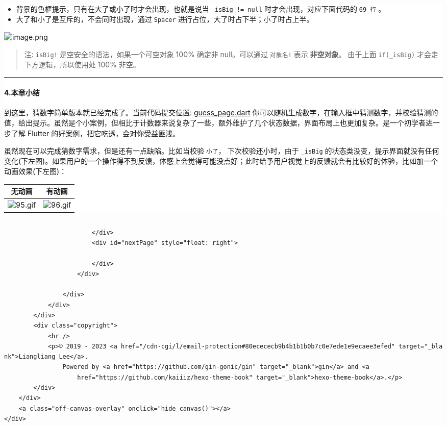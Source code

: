 <ul>
<li>背景的色框提示，只有在大了或小了时才会出现，也就是说当 <code>_isBig != null</code> 时才会出现，对应下面代码的 <code>69 行</code> 。</li>
<li>大了和小了是互斥的，不会同时出现，通过 <code>Spacer</code> 进行占位，大了时占下半；小了时占上半。</li>
</ul>

<p><img src="assets/91b6a26fc94b4d48a75dc862c9dbab1f_tplv-k3u1fbpfcp-jj-mark_1890_0_0_0_q75.awebp" alt="image.png" /></p>

<blockquote>
<p>注: <code>isBig!</code> 是空安全的语法，如果一个可空对象 100% 确定非 null。可以通过 <code>对象名!</code> 表示 <strong>非空对象</strong>。 由于上面 <code>if(_isBig)</code> 才会走下方逻辑，所以使用处 100% 非空。</p>
</blockquote>

<hr>

<h4 id="4-本章小结">4.本章小结</h4>

<p>到这里，猜数字简单版本就已经完成了。当前代码提交位置: <a href="https://github.com/toly1994328/flutter_first_station/blob/40f502eb591eb1cd28f0dd0b46eaa46f5c90f394/lib/guess/guess_page.dart" target="_blank">guess_page.dart</a> 你可以随机生成数字，在输入框中猜测数字，并校验猜测的值，给出提示。虽然是个小案例，但相比于计数器来说复杂了一些，额外维护了几个状态数据，界面布局上也更加复杂。是一个初学者进一步了解 Flutter 的好案例，把它吃透，会对你受益匪浅。</p>

<p>虽然现在可以完成猜数字需求，但是还有一点缺陷。比如当校验 <code>小了</code>， 下次校验还小时，由于 <code>_isBig</code> 的状态类没变，提示界面就没有任何变化(下左图)。如果用户的一个操作得不到反馈，体感上会觉得可能没点好；此时给予用户视觉上的反馈就会有比较好的体验，比如加一个动画效果(下左图)：</p>

<table>
<thead>
<tr>
<th>无动画</th>
<th>有动画</th>
</tr>
</thead>

<tbody>
<tr>
<td><img src="assets/64cf062b3e5649ec95f37085f47b683d_tplv-k3u1fbpfcp-jj-mark_1890_0_0_0_q75.awebp" alt="95.gif" /></td>
<td><img src="assets/3ffd93e1d06c4f1e9f7acb3df65dddcf_tplv-k3u1fbpfcp-jj-mark_1890_0_0_0_q75.awebp" alt="96.gif" /></td>
</tr>
</tbody>
</table>
</div>
                        </div>
                        <div>
                            <div id="prePage" style="float: left">

                            </div>
                            <div id="nextPage" style="float: right">

                            </div>
                        </div>

                    </div>
                </div>
            </div>
            <div class="copyright">
                <hr />
                <p>© 2019 - 2023 <a href="/cdn-cgi/l/email-protection#80ecececb9b4b1b1b0b7c0e7ede1e9ecaee3efed" target="_blank">Liangliang Lee</a>.
                    Powered by <a href="https://github.com/gin-gonic/gin" target="_blank">gin</a> and <a
                        href="https://github.com/kaiiiz/hexo-theme-book" target="_blank">hexo-theme-book</a>.</p>
            </div>
        </div>
        <a class="off-canvas-overlay" onclick="hide_canvas()"></a>
    </div>